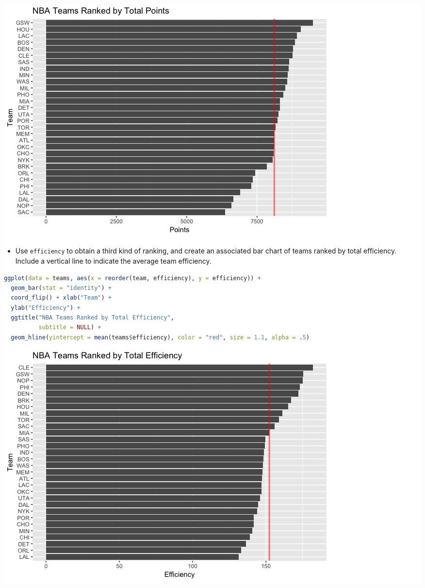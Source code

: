 ![](workout01-sharon-hui_files/figure-markdown_github-ascii_identifiers/nba-teams-ranked-total-points-1.png)

-   Use `efficiency` to obtain a third kind of ranking, and create an associated bar chart of teams ranked by total efficiency. Include a vertical line to indicate the average team efficiency.

``` r
ggplot(data = teams, aes(x = reorder(team, efficiency), y = efficiency)) + 
  geom_bar(stat = "identity") + 
  coord_flip() + xlab("Team") + 
  ylab("Efficiency") + 
  ggtitle("NBA Teams Ranked by Total Efficiency", 
          subtitle = NULL) + 
  geom_hline(yintercept = mean(teams$efficiency), color = "red", size = 1.1, alpha = .5)
```

![](workout01-sharon-hui_files/figure-markdown_github-ascii_identifiers/nba-teams-ranked-total-efficiency-1.png)
